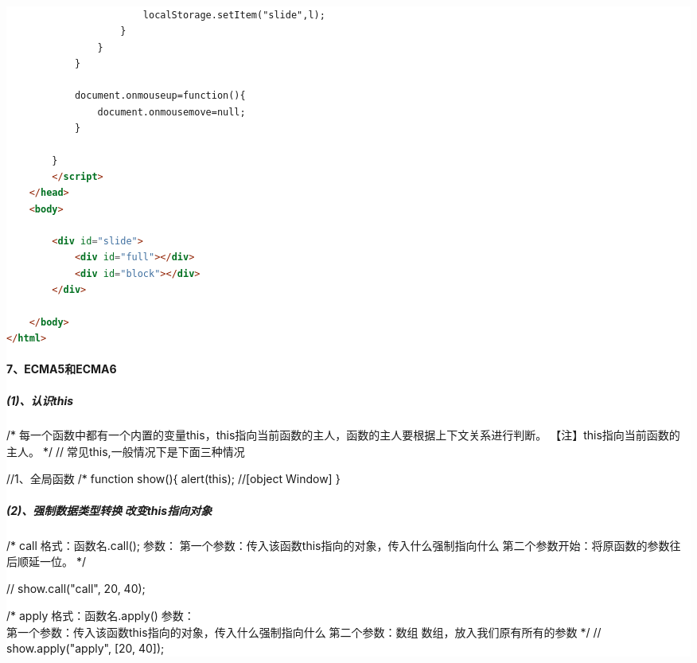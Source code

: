 ```html
						localStorage.setItem("slide",l);
					}
				}
			}
			
			document.onmouseup=function(){
				document.onmousemove=null;
			}
			
		}
		</script>
	</head>
	<body>
		
		<div id="slide">
			<div id="full"></div>
			<div id="block"></div>
		</div>
		
	</body>
</html>

```



#### 7、ECMA5和ECMA6

##### (1)、认识this

/*
每一个函数中都有一个内置的变量this，this指向当前函数的主人，函数的主人要根据上下文关系进行判断。
【注】this指向当前函数的主人。
*/
// 常见this,一般情况下是下面三种情况

//1、全局函数
/*  function show(){
	alert(this); //[object Window]
}

##### (2)、强制数据类型转换 改变this指向对象

/*
call
格式：函数名.call();
参数：
第一个参数：传入该函数this指向的对象，传入什么强制指向什么
第二个参数开始：将原函数的参数往后顺延一位。
*/

//  show.call("call", 20, 40);

/* 
	apply
		格式：函数名.apply()
		参数：  
			第一个参数：传入该函数this指向的对象，传入什么强制指向什么
			第二个参数：数组  数组，放入我们原有所有的参数
*/
//  show.apply("apply", [20, 40]);
